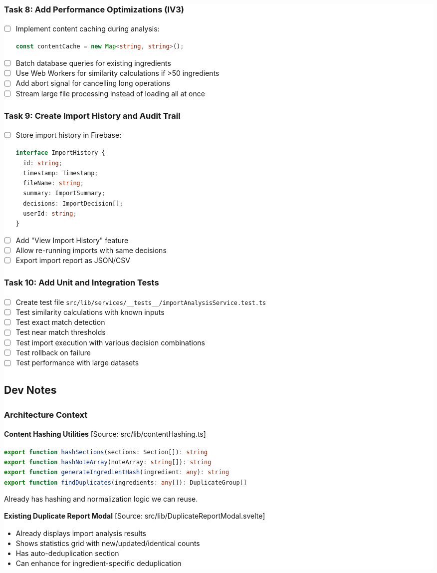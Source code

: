 ### Task 8: Add Performance Optimizations (IV3)
- [ ] Implement content caching during analysis:
  ```typescript
  const contentCache = new Map<string, string>();
  ```
- [ ] Batch database queries for existing ingredients
- [ ] Use Web Workers for similarity calculations if >50 ingredients
- [ ] Add abort signal for cancelling long operations
- [ ] Stream large file processing instead of loading all at once

### Task 9: Create Import History and Audit Trail
- [ ] Store import history in Firebase:
  ```typescript
  interface ImportHistory {
    id: string;
    timestamp: Timestamp;
    fileName: string;
    summary: ImportSummary;
    decisions: ImportDecision[];
    userId: string;
  }
  ```
- [ ] Add "View Import History" feature
- [ ] Allow re-running imports with same decisions
- [ ] Export import report as JSON/CSV

### Task 10: Add Unit and Integration Tests
- [ ] Create test file `src/lib/services/__tests__/importAnalysisService.test.ts`
- [ ] Test similarity calculations with known inputs
- [ ] Test exact match detection
- [ ] Test near match thresholds
- [ ] Test import execution with various decision combinations
- [ ] Test rollback on failure
- [ ] Test performance with large datasets

## Dev Notes

### Architecture Context

**Content Hashing Utilities**
[Source: src/lib/contentHashing.ts]
```typescript
export function hashSections(sections: Section[]): string
export function hashNoteArray(noteArray: string[]): string
export function generateIngredientHash(ingredient: any): string
export function findDuplicates(ingredients: any[]): DuplicateGroup[]
```
Already has hashing and normalization logic we can reuse.

**Existing Duplicate Report Modal**
[Source: src/lib/DuplicateReportModal.svelte]
- Already displays import analysis results
- Shows statistics grid with new/updated/identical counts
- Has auto-deduplication section
- Can enhance for ingredient-specific deduplication
